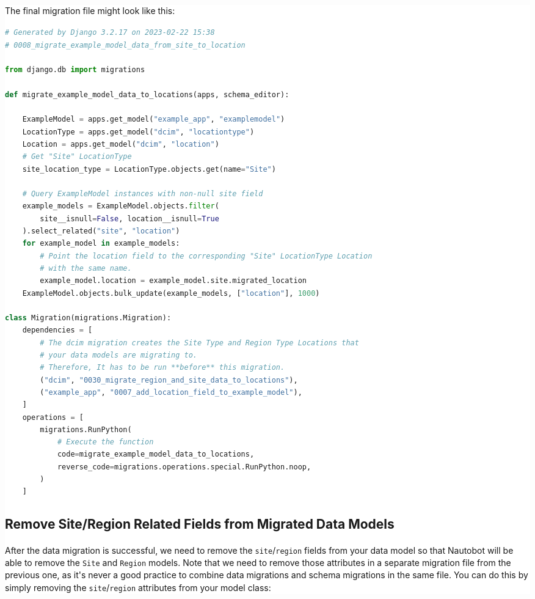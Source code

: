 The final migration file might look like this:

```python
# Generated by Django 3.2.17 on 2023-02-22 15:38
# 0008_migrate_example_model_data_from_site_to_location

from django.db import migrations

def migrate_example_model_data_to_locations(apps, schema_editor):

    ExampleModel = apps.get_model("example_app", "examplemodel")
    LocationType = apps.get_model("dcim", "locationtype")
    Location = apps.get_model("dcim", "location")
    # Get "Site" LocationType
    site_location_type = LocationType.objects.get(name="Site")

    # Query ExampleModel instances with non-null site field
    example_models = ExampleModel.objects.filter(
        site__isnull=False, location__isnull=True
    ).select_related("site", "location")
    for example_model in example_models:
        # Point the location field to the corresponding "Site" LocationType Location
        # with the same name.
        example_model.location = example_model.site.migrated_location
    ExampleModel.objects.bulk_update(example_models, ["location"], 1000)

class Migration(migrations.Migration):
    dependencies = [
        # The dcim migration creates the Site Type and Region Type Locations that
        # your data models are migrating to.
        # Therefore, It has to be run **before** this migration.
        ("dcim", "0030_migrate_region_and_site_data_to_locations"),
        ("example_app", "0007_add_location_field_to_example_model"),
    ]
    operations = [
        migrations.RunPython(
            # Execute the function
            code=migrate_example_model_data_to_locations,
            reverse_code=migrations.operations.special.RunPython.noop,
        )
    ]
```

## Remove Site/Region Related Fields from Migrated Data Models

After the data migration is successful, we need to remove the `site`/`region` fields from your data model so that Nautobot will be able to remove the `Site` and `Region` models. Note that we need to remove those attributes in a separate migration file from the previous one, as it's never a good practice to combine data migrations and schema migrations in the same file. You can do this by simply removing the `site`/`region` attributes from your model class:
